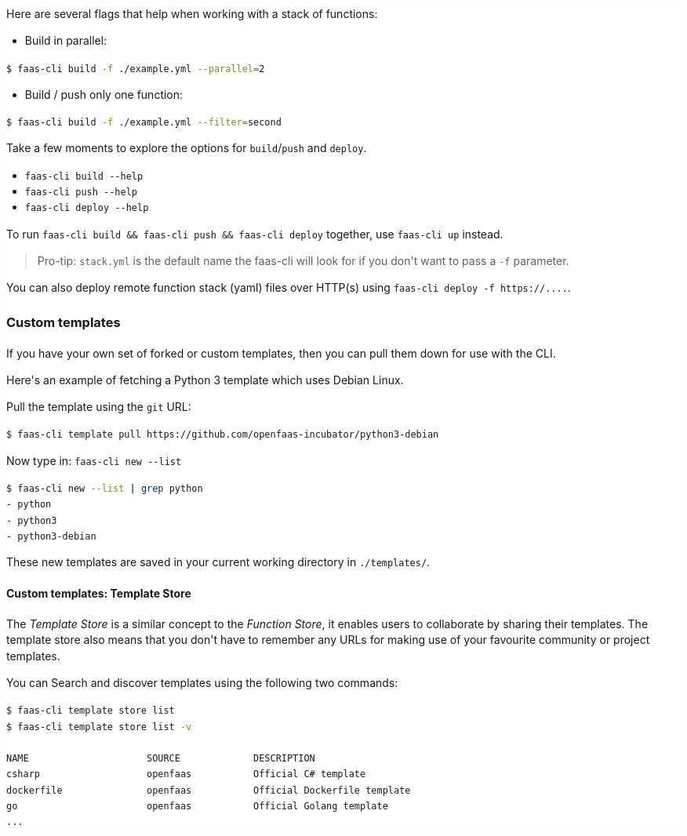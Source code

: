 Here are several flags that help when working with a stack of functions:

* Build in parallel:

```sh
$ faas-cli build -f ./example.yml --parallel=2
```

* Build / push only one function:

```sh
$ faas-cli build -f ./example.yml --filter=second
```

Take a few moments to explore the options for `build`/`push` and `deploy`.

* `faas-cli build --help`
* `faas-cli push --help`
* `faas-cli deploy --help`

To run `faas-cli build && faas-cli push && faas-cli deploy` together, use `faas-cli up` instead.

> Pro-tip: `stack.yml` is the default name the faas-cli will look for if you don't want to pass a `-f` parameter.

You can also deploy remote function stack (yaml) files over HTTP(s) using `faas-cli deploy -f https://....`.

### Custom templates

If you have your own set of forked or custom templates, then you can pull them down for use with the CLI.

Here's an example of fetching a Python 3 template which uses Debian Linux.

Pull the template using the `git` URL:

```sh
$ faas-cli template pull https://github.com/openfaas-incubator/python3-debian
```

Now type in: `faas-cli new --list`

```sh
$ faas-cli new --list | grep python
- python
- python3
- python3-debian
```

These new templates are saved in your current working directory in `./templates/`.

#### Custom templates: Template Store

The *Template Store* is a similar concept to the *Function Store*, it enables users to collaborate by sharing their templates. The template store also means that you don't have to remember any URLs for making use of your favourite community or project templates.

You can Search and discover templates using the following two commands:

```sh
$ faas-cli template store list
$ faas-cli template store list -v

NAME                     SOURCE             DESCRIPTION
csharp                   openfaas           Official C# template
dockerfile               openfaas           Official Dockerfile template
go                       openfaas           Official Golang template
...
```
